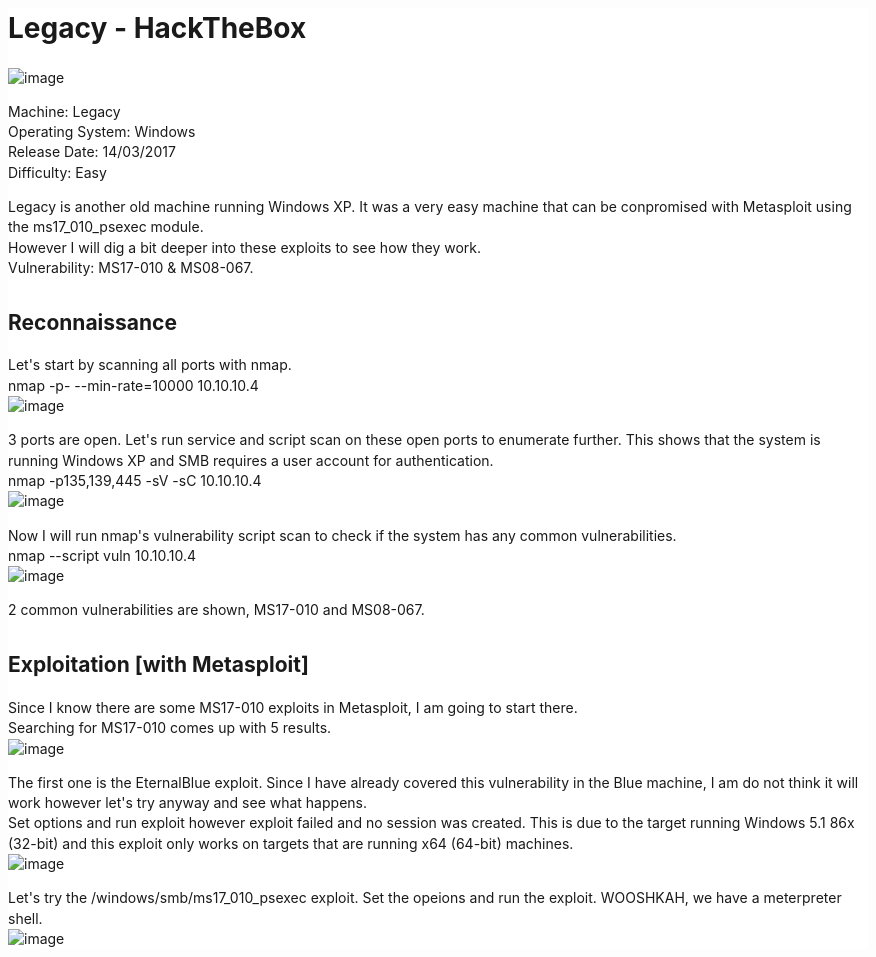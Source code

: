 # Legacy - HackTheBox

<img width="418" alt="image" src="https://user-images.githubusercontent.com/114961392/201549829-b2dad99a-8d6b-45ae-a006-78c10766dace.png">
 
Machine: Legacy  
Operating System: Windows  
Release Date: 14/03/2017  
Difficulty: Easy  

Legacy is another old machine running Windows XP. It was a very easy machine that can be conpromised with Metasploit using the ms17_010_psexec module.  
However I will dig a bit deeper into these exploits to see how they work.  
Vulnerability: MS17-010 & MS08-067.

## Reconnaissance

Let's start by scanning all ports with nmap.  
nmap -p- --min-rate=10000 10.10.10.4  
<img width="410" alt="image" src="https://user-images.githubusercontent.com/114961392/201550152-fcaa0984-f3de-41a0-bc8a-50a829ccf0e4.png">

3 ports are open. Let's run service and script scan on these open ports to enumerate further. This shows that the system is running Windows XP and SMB requires a user account for authentication.  
nmap -p135,139,445 -sV -sC 10.10.10.4  
<img width="502" alt="image" src="https://user-images.githubusercontent.com/114961392/201550249-9698defd-16f6-4204-8d1b-d3a22f57f60b.png">

Now I will run nmap's vulnerability script scan to check if the system has any common vulnerabilities.  
nmap --script vuln 10.10.10.4  
<img width="533" alt="image" src="https://user-images.githubusercontent.com/114961392/201550406-56f2e710-e418-48a6-9267-badbf659bbe5.png">

2 common vulnerabilities are shown, MS17-010 and MS08-067.  

## Exploitation [with Metasploit]

Since I know there are some MS17-010 exploits in Metasploit, I am going to start there.  
Searching for MS17-010 comes up with 5 results.  
<img width="835" alt="image" src="https://user-images.githubusercontent.com/114961392/201551928-450b361c-97ee-4dfe-a1b5-f7951f3e642e.png">

The first one is the EternalBlue exploit. Since I have already covered this vulnerability in the Blue machine, I am do not think it will work however let's try anyway and see what happens.  
Set options and run exploit however exploit failed and no session was created. This is due to the target running Windows 5.1 86x (32-bit) and this exploit only works on targets that are running x64 (64-bit) machines.  
<img width="827" alt="image" src="https://user-images.githubusercontent.com/114961392/201552234-baf97d90-dd98-41cc-b4b0-0cc2afeeb3f0.png">

Let's try the /windows/smb/ms17_010_psexec exploit. Set the opeions and run the exploit. WOOSHKAH, we have a meterpreter shell.  
<img width="502" alt="image" src="https://user-images.githubusercontent.com/114961392/201552561-ae3a4041-497a-495b-9035-5896ef8c81d5.png">
